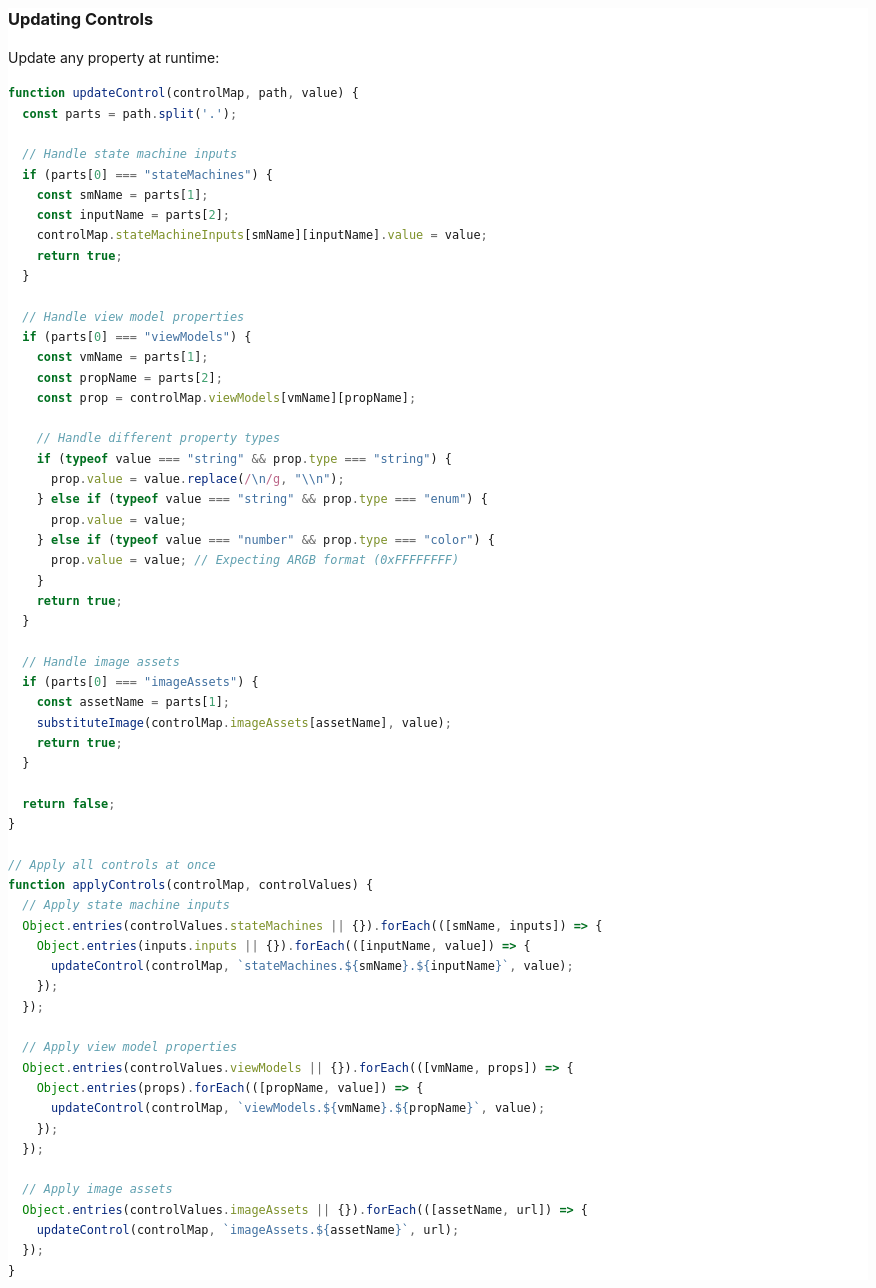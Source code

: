 ### Updating Controls

Update any property at runtime:

```javascript
function updateControl(controlMap, path, value) {
  const parts = path.split('.');
  
  // Handle state machine inputs
  if (parts[0] === "stateMachines") {
    const smName = parts[1];
    const inputName = parts[2];
    controlMap.stateMachineInputs[smName][inputName].value = value;
    return true;
  }
  
  // Handle view model properties
  if (parts[0] === "viewModels") {
    const vmName = parts[1];
    const propName = parts[2];
    const prop = controlMap.viewModels[vmName][propName];
    
    // Handle different property types
    if (typeof value === "string" && prop.type === "string") {
      prop.value = value.replace(/\n/g, "\\n");
    } else if (typeof value === "string" && prop.type === "enum") {
      prop.value = value;
    } else if (typeof value === "number" && prop.type === "color") {
      prop.value = value; // Expecting ARGB format (0xFFFFFFFF)
    }
    return true;
  }
  
  // Handle image assets
  if (parts[0] === "imageAssets") {
    const assetName = parts[1];
    substituteImage(controlMap.imageAssets[assetName], value);
    return true;
  }
  
  return false;
}

// Apply all controls at once
function applyControls(controlMap, controlValues) {
  // Apply state machine inputs
  Object.entries(controlValues.stateMachines || {}).forEach(([smName, inputs]) => {
    Object.entries(inputs.inputs || {}).forEach(([inputName, value]) => {
      updateControl(controlMap, `stateMachines.${smName}.${inputName}`, value);
    });
  });
  
  // Apply view model properties
  Object.entries(controlValues.viewModels || {}).forEach(([vmName, props]) => {
    Object.entries(props).forEach(([propName, value]) => {
      updateControl(controlMap, `viewModels.${vmName}.${propName}`, value);
    });
  });
  
  // Apply image assets
  Object.entries(controlValues.imageAssets || {}).forEach(([assetName, url]) => {
    updateControl(controlMap, `imageAssets.${assetName}`, url);
  });
}
```